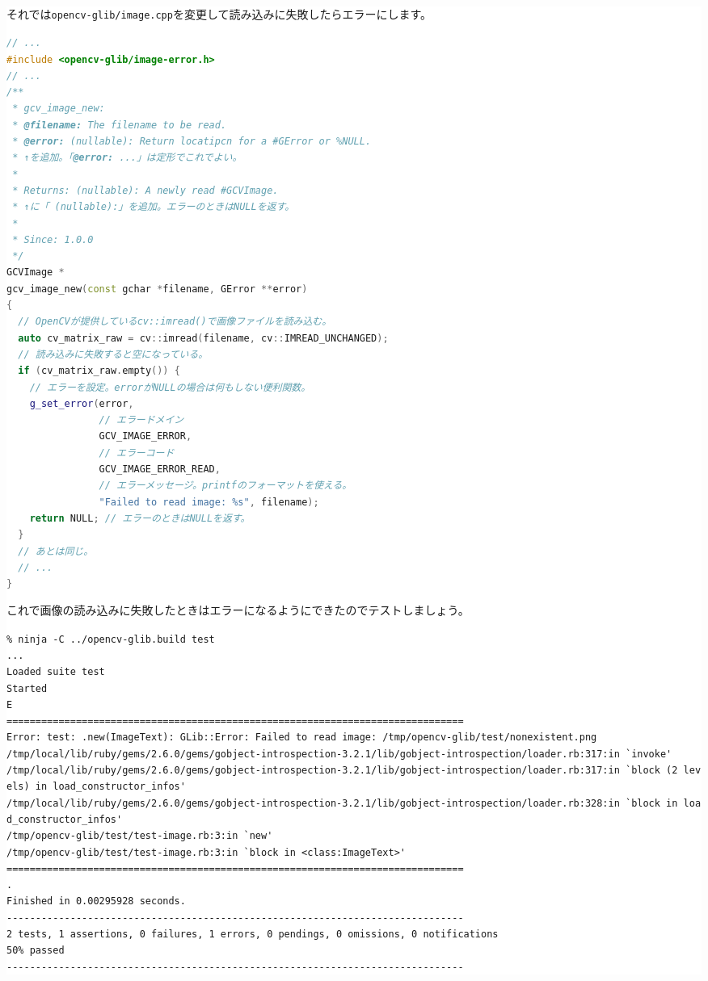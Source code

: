 それでは`opencv-glib/image.cpp`を変更して読み込みに失敗したらエラーにします。

```cpp
// ...
#include <opencv-glib/image-error.h>
// ...
/**
 * gcv_image_new:
 * @filename: The filename to be read.
 * @error: (nullable): Return locatipcn for a #GError or %NULL.
 * ↑を追加。「@error: ...」は定形でこれでよい。
 *
 * Returns: (nullable): A newly read #GCVImage.
 * ↑に「 (nullable):」を追加。エラーのときはNULLを返す。
 *
 * Since: 1.0.0
 */
GCVImage *
gcv_image_new(const gchar *filename, GError **error)
{
  // OpenCVが提供しているcv::imread()で画像ファイルを読み込む。
  auto cv_matrix_raw = cv::imread(filename, cv::IMREAD_UNCHANGED);
  // 読み込みに失敗すると空になっている。
  if (cv_matrix_raw.empty()) {
    // エラーを設定。errorがNULLの場合は何もしない便利関数。
    g_set_error(error,
                // エラードメイン
                GCV_IMAGE_ERROR,
                // エラーコード
                GCV_IMAGE_ERROR_READ,
                // エラーメッセージ。printfのフォーマットを使える。
                "Failed to read image: %s", filename);
    return NULL; // エラーのときはNULLを返す。
  }
  // あとは同じ。
  // ...
}
```

これで画像の読み込みに失敗したときはエラーになるようにできたのでテストしましょう。

```console
% ninja -C ../opencv-glib.build test
...
Loaded suite test
Started
E
===============================================================================
Error: test: .new(ImageText): GLib::Error: Failed to read image: /tmp/opencv-glib/test/nonexistent.png
/tmp/local/lib/ruby/gems/2.6.0/gems/gobject-introspection-3.2.1/lib/gobject-introspection/loader.rb:317:in `invoke'
/tmp/local/lib/ruby/gems/2.6.0/gems/gobject-introspection-3.2.1/lib/gobject-introspection/loader.rb:317:in `block (2 levels) in load_constructor_infos'
/tmp/local/lib/ruby/gems/2.6.0/gems/gobject-introspection-3.2.1/lib/gobject-introspection/loader.rb:328:in `block in load_constructor_infos'
/tmp/opencv-glib/test/test-image.rb:3:in `new'
/tmp/opencv-glib/test/test-image.rb:3:in `block in <class:ImageText>'
===============================================================================
.
Finished in 0.00295928 seconds.
-------------------------------------------------------------------------------
2 tests, 1 assertions, 0 failures, 1 errors, 0 pendings, 0 omissions, 0 notifications
50% passed
-------------------------------------------------------------------------------
```